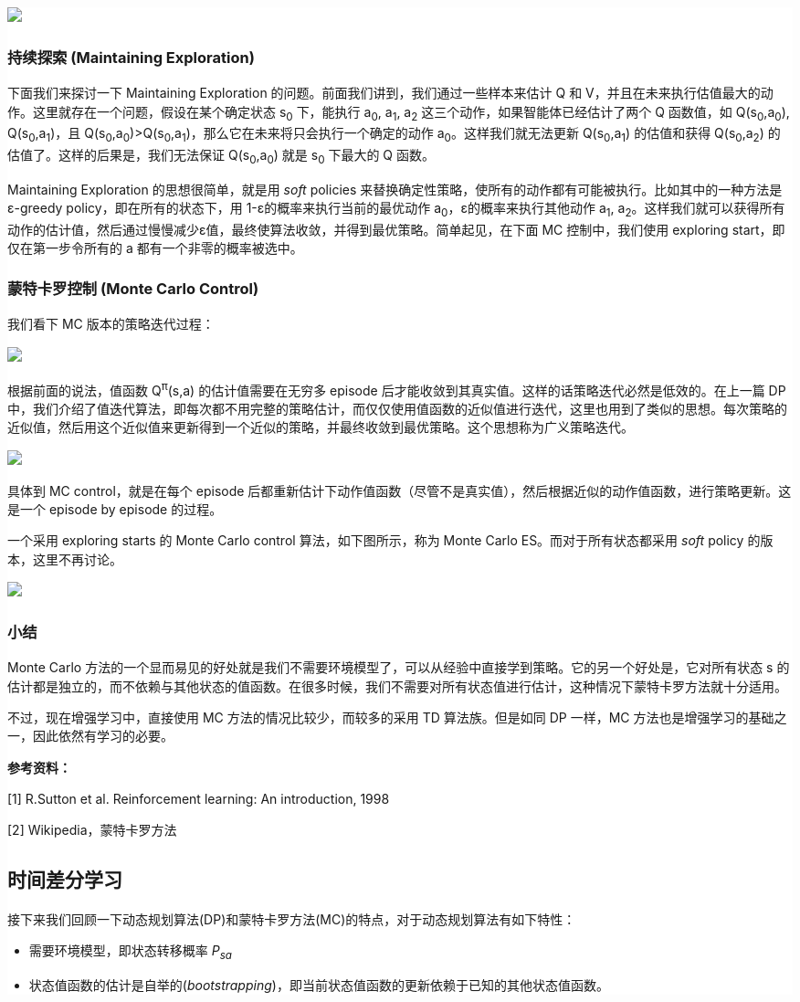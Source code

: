 ![](https://images0.cnblogs.com/blog/489049/201402/221402141137085.png)

### 持续探索 (Maintaining Exploration)

下面我们来探讨一下 Maintaining Exploration 的问题。前面我们讲到，我们通过一些样本来估计 Q 和 V，并且在未来执行估值最大的动作。这里就存在一个问题，假设在某个确定状态 s<sub>0</sub> 下，能执行 a<sub>0</sub>, a<sub>1</sub>, a<sub>2</sub> 这三个动作，如果智能体已经估计了两个 Q 函数值，如 Q(s<sub>0</sub>,a<sub>0</sub>), Q(s<sub>0</sub>,a<sub>1</sub>)，且 Q(s<sub>0</sub>,a<sub>0</sub>)>Q(s<sub>0</sub>,a<sub>1</sub>)，那么它在未来将只会执行一个确定的动作 a<sub>0</sub>。这样我们就无法更新 Q(s<sub>0</sub>,a<sub>1</sub>) 的估值和获得 Q(s<sub>0</sub>,a<sub>2</sub>) 的估值了。这样的后果是，我们无法保证 Q(s<sub>0</sub>,a<sub>0</sub>) 就是 s<sub>0</sub> 下最大的 Q 函数。

Maintaining Exploration 的思想很简单，就是用 _soft_ policies 来替换确定性策略，使所有的动作都有可能被执行。比如其中的一种方法是ε-greedy policy，即在所有的状态下，用 1-ε的概率来执行当前的最优动作 a<sub>0</sub>，ε的概率来执行其他动作 a<sub>1</sub>, a<sub>2</sub>。这样我们就可以获得所有动作的估计值，然后通过慢慢减少ε值，最终使算法收敛，并得到最优策略。简单起见，在下面 MC 控制中，我们使用 exploring start，即仅在第一步令所有的 a 都有一个非零的概率被选中。

### 蒙特卡罗控制 (Monte Carlo Control)

我们看下 MC 版本的策略迭代过程：

![](https://images0.cnblogs.com/blog/489049/201402/221402155049842.png)

根据前面的说法，值函数 Q<sup>π</sup>(s,a) 的估计值需要在无穷多 episode 后才能收敛到其真实值。这样的话策略迭代必然是低效的。在上一篇 DP 中，我们介绍了值迭代算法，即每次都不用完整的策略估计，而仅仅使用值函数的近似值进行迭代，这里也用到了类似的思想。每次策略的近似值，然后用这个近似值来更新得到一个近似的策略，并最终收敛到最优策略。这个思想称为广义策略迭代。

![](https://images0.cnblogs.com/blog/489049/201402/221402163881216.png)

具体到 MC control，就是在每个 episode 后都重新估计下动作值函数（尽管不是真实值），然后根据近似的动作值函数，进行策略更新。这是一个 episode by episode 的过程。

一个采用 exploring starts 的 Monte Carlo control 算法，如下图所示，称为 Monte Carlo ES。而对于所有状态都采用 _soft_ policy 的版本，这里不再讨论。

![](https://images0.cnblogs.com/blog/489049/201402/221402175506201.png)

###  小结

Monte Carlo 方法的一个显而易见的好处就是我们不需要环境模型了，可以从经验中直接学到策略。它的另一个好处是，它对所有状态 s 的估计都是独立的，而不依赖与其他状态的值函数。在很多时候，我们不需要对所有状态值进行估计，这种情况下蒙特卡罗方法就十分适用。

不过，现在增强学习中，直接使用 MC 方法的情况比较少，而较多的采用 TD 算法族。但是如同 DP 一样，MC 方法也是增强学习的基础之一，因此依然有学习的必要。

**参考资料：**

[1] R.Sutton et al. Reinforcement learning: An introduction, 1998

[2] Wikipedia，蒙特卡罗方法



## 时间差分学习

接下来我们回顾一下动态规划算法(DP)和蒙特卡罗方法(MC)的特点，对于动态规划算法有如下特性：

- 需要环境模型，即状态转移概率 $P_{sa}$

- 状态值函数的估计是自举的(*bootstrapping*)，即当前状态值函数的更新依赖于已知的其他状态值函数。
